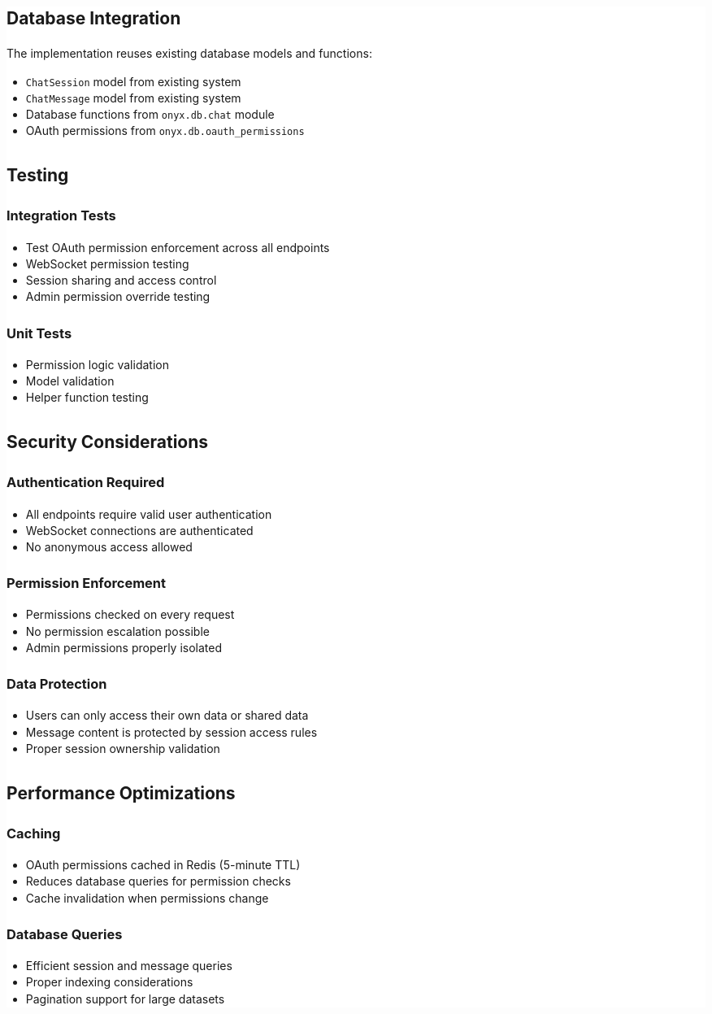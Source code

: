 ## Database Integration

The implementation reuses existing database models and functions:
- `ChatSession` model from existing system
- `ChatMessage` model from existing system
- Database functions from `onyx.db.chat` module
- OAuth permissions from `onyx.db.oauth_permissions`

## Testing

### Integration Tests
- Test OAuth permission enforcement across all endpoints
- WebSocket permission testing
- Session sharing and access control
- Admin permission override testing

### Unit Tests
- Permission logic validation
- Model validation
- Helper function testing

## Security Considerations

### Authentication Required
- All endpoints require valid user authentication
- WebSocket connections are authenticated
- No anonymous access allowed

### Permission Enforcement
- Permissions checked on every request
- No permission escalation possible
- Admin permissions properly isolated

### Data Protection
- Users can only access their own data or shared data
- Message content is protected by session access rules
- Proper session ownership validation

## Performance Optimizations

### Caching
- OAuth permissions cached in Redis (5-minute TTL)
- Reduces database queries for permission checks
- Cache invalidation when permissions change

### Database Queries
- Efficient session and message queries
- Proper indexing considerations
- Pagination support for large datasets
